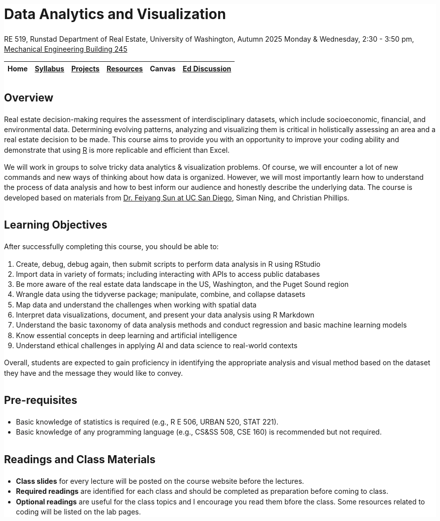 # Data Analytics and Visualization

RE 519, Runstad Department of Real Estate, University of Washington, Autumn 2025
Monday & Wednesday, 2:30 - 3:50 pm, [Mechanical Engineering Building 245](https://www.washington.edu/classroom/MEB+245)

| Home | [Syllabus](http://127.0.0.1:4000/data-analytics-visualization/syllabus) | [Projects](http://127.0.0.1:4000/data-analytics-visualization/projects) | [Resources](http://127.0.0.1:4000/data-analytics-visualization/resources) | Canvas | [Ed Discussion](http://127.0.0.1:4000/data-analytics-visualization/syllabus/#) |
| ---- | ------------------------------------------------------------ | ------------------------------------------------------------ | ------------------------------------------------------------ | ------ | ------------------------------------------------------------ |

## Overview

Real estate decision-making requires the assessment of interdisciplinary datasets, which include socioeconomic, financial, and environmental data. Determining evolving patterns, analyzing and visualizing them is critical in holistically assessing an area and a real estate decision to be made. This course aims to provide you with an opportunity to improve your coding ability and demonstrate that using [R](https://www.r-project.org) is more replicable and efficient than Excel.

We will work in groups to solve tricky data analytics & visualization problems. Of course, we will encounter a lot of new commands and new ways of thinking about how data is organized. However, we will most importantly learn how to understand the process of data analysis and how to best inform our audience and honestly describe the underlying data. The course is developed based on materials from [Dr. Feiyang Sun at UC San Diego](https://fsun.ucsd.edu/), Siman Ning, and Christian Phillips. 


## Learning Objectives 
After successfully completing this course, you should be able to:

1. Create, debug, debug again, then submit scripts to perform data analysis in R using RStudio
2. Import data in variety of formats; including interacting with APIs to access public databases
3. Be more aware of the real estate data landscape in the US, Washington, and the Puget Sound region
4. Wrangle data using the tidyverse package; manipulate, combine, and collapse datasets
5. Map data and understand the challenges when working with spatial data
6. Interpret data visualizations, document, and present your data analysis using R Markdown
7. Understand the basic taxonomy of data analysis methods and conduct regression and basic machine learning models
8. Know essential concepts in deep learning and artificial intelligence
9. Understand ethical challenges in applying AI and data science to real-world contexts

Overall, students are expected to gain proficiency in identifying the appropriate analysis and visual method based on the dataset they have and the message they would like to convey.


## Pre-requisites
- Basic knowledge of statistics is required (e.g., R E 506, URBAN 520, STAT 221).
- Basic knowledge of any programming language (e.g., CS&SS 508, CSE 160) is recommended but not required.

## Readings and Class Materials

- **Class slides** for every lecture will be posted on the course website before the lectures. 
- **Required readings** are identified for each class and should be completed as preparation before coming to class.
- **Optional readings** are useful for the class topics and I encourage you read them bfore the class. Some resources related to coding will be listed on the lab pages.
